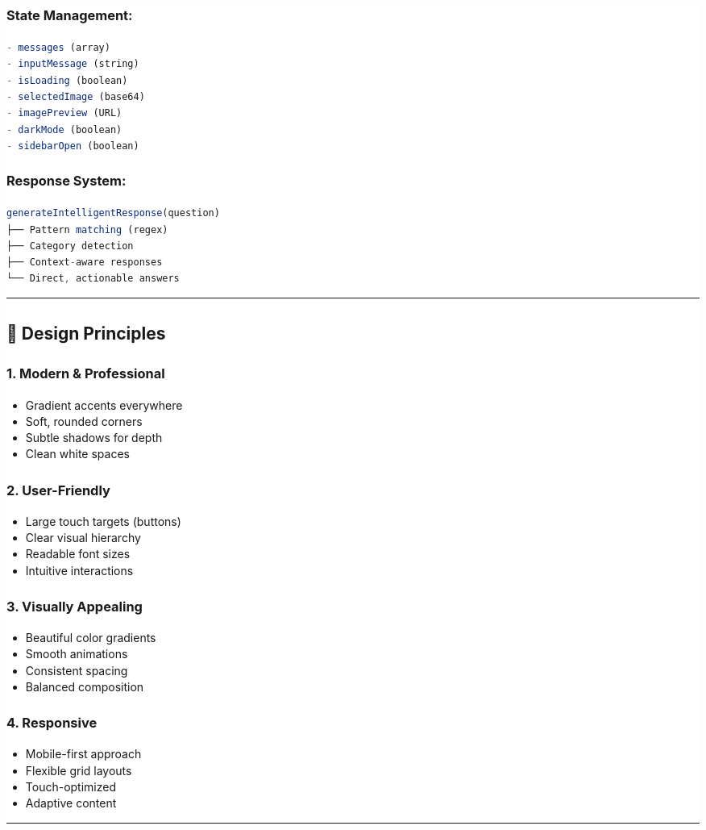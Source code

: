 ### **State Management:**
```javascript
- messages (array)
- inputMessage (string)
- isLoading (boolean)
- selectedImage (base64)
- imagePreview (URL)
- darkMode (boolean)
- sidebarOpen (boolean)
```

### **Response System:**
```javascript
generateIntelligentResponse(question)
├── Pattern matching (regex)
├── Category detection
├── Context-aware responses
└── Direct, actionable answers
```

---

## 🎯 Design Principles

### **1. Modern & Professional**
- Gradient accents everywhere
- Soft, rounded corners
- Subtle shadows for depth
- Clean white spaces

### **2. User-Friendly**
- Large touch targets (buttons)
- Clear visual hierarchy
- Readable font sizes
- Intuitive interactions

### **3. Visually Appealing**
- Beautiful color gradients
- Smooth animations
- Consistent spacing
- Balanced composition

### **4. Responsive**
- Mobile-first approach
- Flexible grid layouts
- Touch-optimized
- Adaptive content

---
